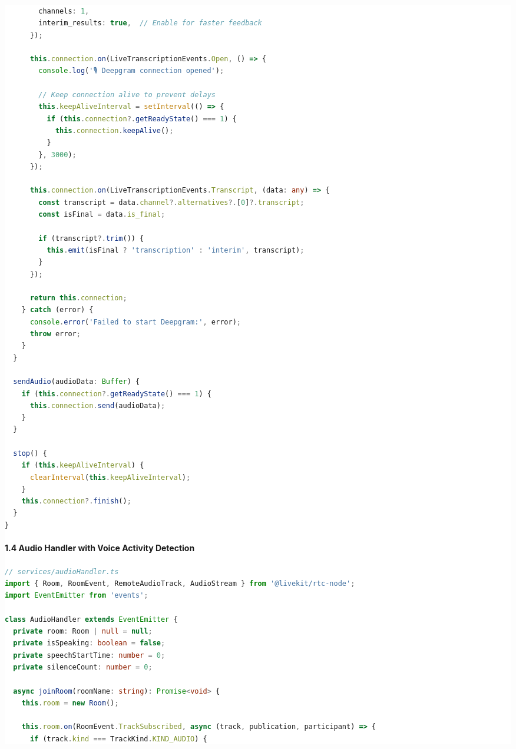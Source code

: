 ```typescript
        channels: 1,
        interim_results: true,  // Enable for faster feedback
      });

      this.connection.on(LiveTranscriptionEvents.Open, () => {
        console.log('🎙️ Deepgram connection opened');
        
        // Keep connection alive to prevent delays
        this.keepAliveInterval = setInterval(() => {
          if (this.connection?.getReadyState() === 1) {
            this.connection.keepAlive();
          }
        }, 3000);
      });

      this.connection.on(LiveTranscriptionEvents.Transcript, (data: any) => {
        const transcript = data.channel?.alternatives?.[0]?.transcript;
        const isFinal = data.is_final;
        
        if (transcript?.trim()) {
          this.emit(isFinal ? 'transcription' : 'interim', transcript);
        }
      });

      return this.connection;
    } catch (error) {
      console.error('Failed to start Deepgram:', error);
      throw error;
    }
  }

  sendAudio(audioData: Buffer) {
    if (this.connection?.getReadyState() === 1) {
      this.connection.send(audioData);
    }
  }

  stop() {
    if (this.keepAliveInterval) {
      clearInterval(this.keepAliveInterval);
    }
    this.connection?.finish();
  }
}
```

#### 1.4 Audio Handler with Voice Activity Detection
```typescript
// services/audioHandler.ts
import { Room, RoomEvent, RemoteAudioTrack, AudioStream } from '@livekit/rtc-node';
import EventEmitter from 'events';

class AudioHandler extends EventEmitter {
  private room: Room | null = null;
  private isSpeaking: boolean = false;
  private speechStartTime: number = 0;
  private silenceCount: number = 0;

  async joinRoom(roomName: string): Promise<void> {
    this.room = new Room();
    
    this.room.on(RoomEvent.TrackSubscribed, async (track, publication, participant) => {
      if (track.kind === TrackKind.KIND_AUDIO) {
```